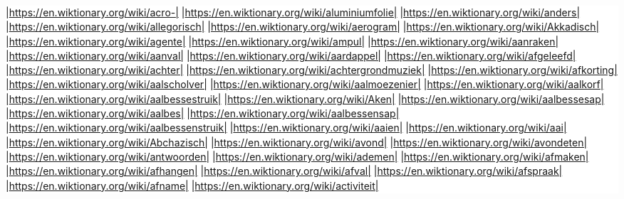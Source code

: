 |https://en.wiktionary.org/wiki/acro-|
|https://en.wiktionary.org/wiki/aluminiumfolie|
|https://en.wiktionary.org/wiki/anders|
|https://en.wiktionary.org/wiki/allegorisch|
|https://en.wiktionary.org/wiki/aerogram|
|https://en.wiktionary.org/wiki/Akkadisch|
|https://en.wiktionary.org/wiki/agente|
|https://en.wiktionary.org/wiki/ampul|
|https://en.wiktionary.org/wiki/aanraken|
|https://en.wiktionary.org/wiki/aanval|
|https://en.wiktionary.org/wiki/aardappel|
|https://en.wiktionary.org/wiki/afgeleefd|
|https://en.wiktionary.org/wiki/achter|
|https://en.wiktionary.org/wiki/achtergrondmuziek|
|https://en.wiktionary.org/wiki/afkorting|
|https://en.wiktionary.org/wiki/aalscholver|
|https://en.wiktionary.org/wiki/aalmoezenier|
|https://en.wiktionary.org/wiki/aalkorf|
|https://en.wiktionary.org/wiki/aalbessestruik|
|https://en.wiktionary.org/wiki/Aken|
|https://en.wiktionary.org/wiki/aalbessesap|
|https://en.wiktionary.org/wiki/aalbes|
|https://en.wiktionary.org/wiki/aalbessensap|
|https://en.wiktionary.org/wiki/aalbessenstruik|
|https://en.wiktionary.org/wiki/aaien|
|https://en.wiktionary.org/wiki/aai|
|https://en.wiktionary.org/wiki/Abchazisch|
|https://en.wiktionary.org/wiki/avond|
|https://en.wiktionary.org/wiki/avondeten|
|https://en.wiktionary.org/wiki/antwoorden|
|https://en.wiktionary.org/wiki/ademen|
|https://en.wiktionary.org/wiki/afmaken|
|https://en.wiktionary.org/wiki/afhangen|
|https://en.wiktionary.org/wiki/afval|
|https://en.wiktionary.org/wiki/afspraak|
|https://en.wiktionary.org/wiki/afname|
|https://en.wiktionary.org/wiki/activiteit|
